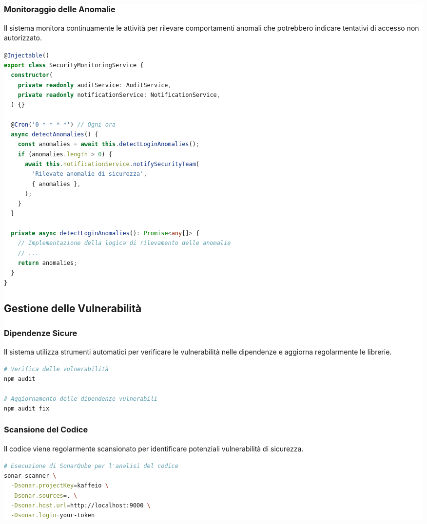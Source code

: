 ### Monitoraggio delle Anomalie

Il sistema monitora continuamente le attività per rilevare comportamenti anomali che potrebbero indicare tentativi di accesso non autorizzato.

```typescript
@Injectable()
export class SecurityMonitoringService {
  constructor(
    private readonly auditService: AuditService,
    private readonly notificationService: NotificationService,
  ) {}

  @Cron('0 * * * *') // Ogni ora
  async detectAnomalies() {
    const anomalies = await this.detectLoginAnomalies();
    if (anomalies.length > 0) {
      await this.notificationService.notifySecurityTeam(
        'Rilevate anomalie di sicurezza',
        { anomalies },
      );
    }
  }

  private async detectLoginAnomalies(): Promise<any[]> {
    // Implementazione della logica di rilevamento delle anomalie
    // ...
    return anomalies;
  }
}
```

## Gestione delle Vulnerabilità

### Dipendenze Sicure

Il sistema utilizza strumenti automatici per verificare le vulnerabilità nelle dipendenze e aggiorna regolarmente le librerie.

```bash
# Verifica delle vulnerabilità
npm audit

# Aggiornamento delle dipendenze vulnerabili
npm audit fix
```

### Scansione del Codice

Il codice viene regolarmente scansionato per identificare potenziali vulnerabilità di sicurezza.

```bash
# Esecuzione di SonarQube per l'analisi del codice
sonar-scanner \
  -Dsonar.projectKey=kaffeio \
  -Dsonar.sources=. \
  -Dsonar.host.url=http://localhost:9000 \
  -Dsonar.login=your-token
```
